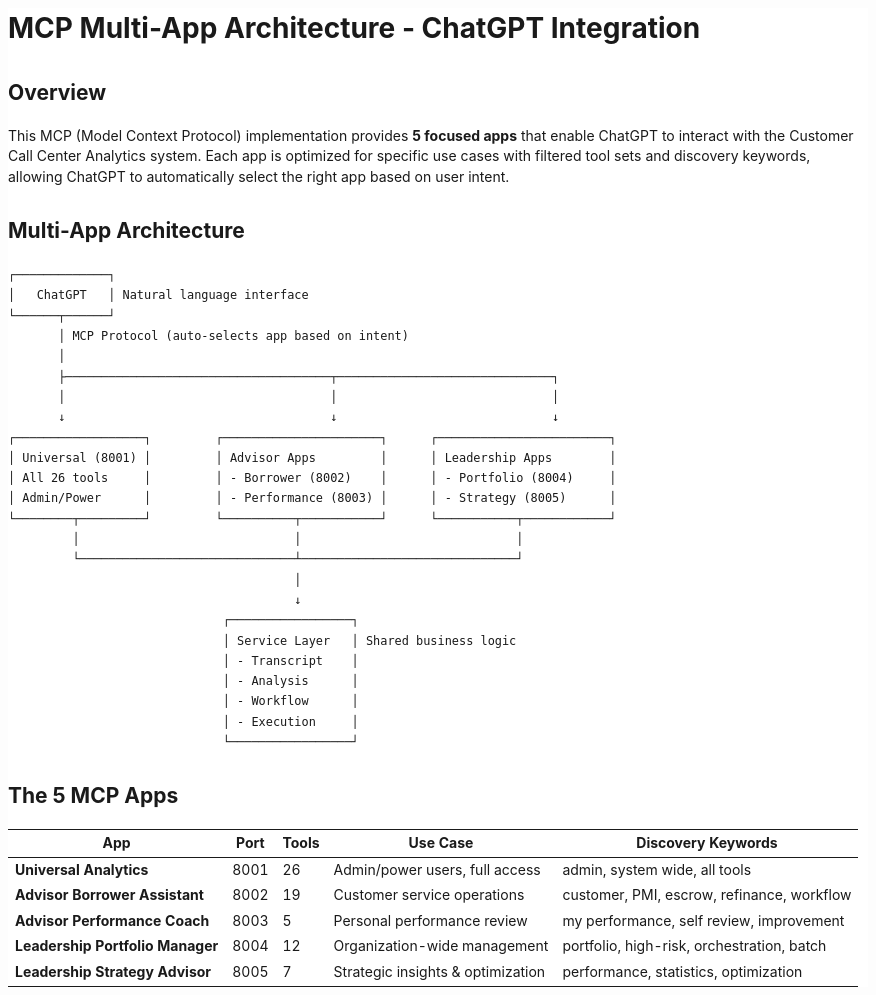 # MCP Multi-App Architecture - ChatGPT Integration

## Overview

This MCP (Model Context Protocol) implementation provides **5 focused apps** that enable ChatGPT to interact with the Customer Call Center Analytics system. Each app is optimized for specific use cases with filtered tool sets and discovery keywords, allowing ChatGPT to automatically select the right app based on user intent.

## Multi-App Architecture

```
┌─────────────┐
│   ChatGPT   │ Natural language interface
└──────┬──────┘
       │ MCP Protocol (auto-selects app based on intent)
       │
       ├─────────────────────────────────────┬──────────────────────────────┐
       │                                     │                              │
       ↓                                     ↓                              ↓
┌──────────────────┐         ┌──────────────────────┐      ┌────────────────────────┐
│ Universal (8001) │         │ Advisor Apps         │      │ Leadership Apps        │
│ All 26 tools     │         │ - Borrower (8002)    │      │ - Portfolio (8004)     │
│ Admin/Power      │         │ - Performance (8003) │      │ - Strategy (8005)      │
└────────┬─────────┘         └──────────┬───────────┘      └───────────┬────────────┘
         │                              │                              │
         └──────────────────────────────┴──────────────────────────────┘
                                        │
                                        ↓
                              ┌─────────────────┐
                              │ Service Layer   │ Shared business logic
                              │ - Transcript    │
                              │ - Analysis      │
                              │ - Workflow      │
                              │ - Execution     │
                              └─────────────────┘
```

## The 5 MCP Apps

| App | Port | Tools | Use Case | Discovery Keywords |
|-----|------|-------|----------|-------------------|
| **Universal Analytics** | 8001 | 26 | Admin/power users, full access | admin, system wide, all tools |
| **Advisor Borrower Assistant** | 8002 | 19 | Customer service operations | customer, PMI, escrow, refinance, workflow |
| **Advisor Performance Coach** | 8003 | 5 | Personal performance review | my performance, self review, improvement |
| **Leadership Portfolio Manager** | 8004 | 12 | Organization-wide management | portfolio, high-risk, orchestration, batch |
| **Leadership Strategy Advisor** | 8005 | 7 | Strategic insights & optimization | performance, statistics, optimization |
